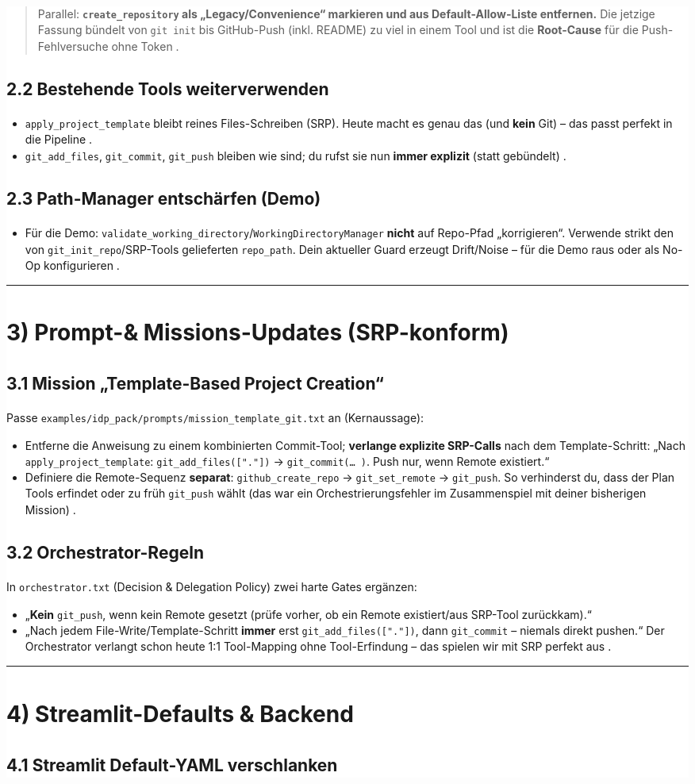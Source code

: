> Parallel: **`create_repository` als „Legacy/Convenience“ markieren und aus Default-Allow-Liste entfernen.** Die jetzige Fassung bündelt von `git init` bis GitHub-Push (inkl. README) zu viel in einem Tool und ist die **Root-Cause** für die Push-Fehlversuche ohne Token .

## 2.2 Bestehende Tools weiterverwenden

* `apply_project_template` bleibt reines Files-Schreiben (SRP). Heute macht es genau das (und **kein** Git) – das passt perfekt in die Pipeline .
* `git_add_files`, `git_commit`, `git_push` bleiben wie sind; du rufst sie nun **immer explizit** (statt gebündelt) .

## 2.3 Path-Manager entschärfen (Demo)

* Für die Demo: `validate_working_directory`/`WorkingDirectoryManager` **nicht** auf Repo-Pfad „korrigieren“. Verwende strikt den von `git_init_repo`/SRP-Tools gelieferten `repo_path`. Dein aktueller Guard erzeugt Drift/Noise – für die Demo raus oder als No-Op konfigurieren .

---

# 3) Prompt-& Missions-Updates (SRP-konform)

## 3.1 Mission „Template-Based Project Creation“

Passe `examples/idp_pack/prompts/mission_template_git.txt` an (Kernaussage):

* Entferne die Anweisung zu einem kombinierten Commit-Tool; **verlange explizite SRP-Calls** nach dem Template-Schritt:
  „Nach `apply_project_template`: `git_add_files(["."])` → `git_commit(… )`. Push nur, wenn Remote existiert.“
* Definiere die Remote-Sequenz **separat**: `github_create_repo` → `git_set_remote` → `git_push`.
  So verhinderst du, dass der Plan Tools erfindet oder zu früh `git_push` wählt (das war ein Orchestrierungsfehler im Zusammenspiel mit deiner bisherigen Mission) .

## 3.2 Orchestrator-Regeln

In `orchestrator.txt` (Decision & Delegation Policy) zwei harte Gates ergänzen:

* „**Kein** `git_push`, wenn kein Remote gesetzt (prüfe vorher, ob ein Remote existiert/aus SRP-Tool zurückkam).“
* „Nach jedem File-Write/Template-Schritt **immer** erst `git_add_files(["."])`, dann `git_commit` – niemals direkt pushen.“
  Der Orchestrator verlangt schon heute 1:1 Tool-Mapping ohne Tool-Erfindung – das spielen wir mit SRP perfekt aus .

---

# 4) Streamlit-Defaults & Backend

## 4.1 Streamlit Default-YAML verschlanken
